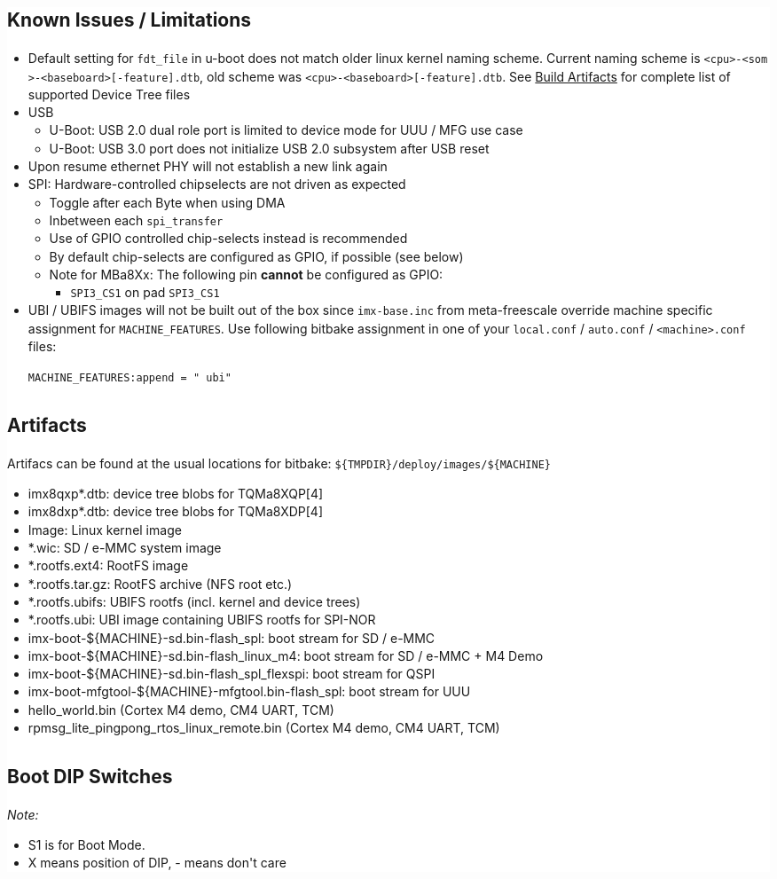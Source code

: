 ## Known Issues / Limitations

* Default setting for `fdt_file` in u-boot does not match older linux kernel
  naming scheme. Current naming scheme is `<cpu>-<som>-<baseboard>[-feature].dtb`,
  old scheme was `<cpu>-<baseboard>[-feature].dtb`.
  See [Build Artifacts](#Build-Artifacts) for complete list of supported Device Tree files
* USB
  * U-Boot: USB 2.0 dual role port is limited to device mode for UUU / MFG use case
  * U-Boot: USB 3.0 port does not initialize USB 2.0 subsystem after USB reset
* Upon resume ethernet PHY will not establish a new link again
* SPI: Hardware-controlled chipselects are not driven as expected
  * Toggle after each Byte when using DMA
  * Inbetween each `spi_transfer`
  * Use of GPIO controlled chip-selects instead is recommended
  * By default chip-selects are configured as GPIO, if possible (see below)
  * Note for MBa8Xx: The following pin **cannot** be configured as GPIO:
    * `SPI3_CS1` on pad `SPI3_CS1`
* UBI / UBIFS images will not be built out of the box since `imx-base.inc` from
  meta-freescale override machine specific assignment for `MACHINE_FEATURES`.
  Use following bitbake assignment in one of your `local.conf` / `auto.conf` /
  `<machine>.conf` files:
  ```
  MACHINE_FEATURES:append = " ubi"
  ```

## Artifacts

Artifacs can be found at the usual locations for bitbake:
`${TMPDIR}/deploy/images/${MACHINE}`

* imx8qxp\*.dtb: device tree blobs for TQMa8XQP\[4\]
* imx8dxp\*.dtb: device tree blobs for TQMa8XDP\[4\]
* Image: Linux kernel image
* \*.wic: SD / e-MMC system image
* \*.rootfs.ext4: RootFS image
* \*.rootfs.tar.gz: RootFS archive (NFS root etc.)
* \*.rootfs.ubifs: UBIFS rootfs (incl. kernel and device trees)
* \*.rootfs.ubi: UBI image containing UBIFS rootfs for SPI-NOR
* imx-boot-${MACHINE}-sd.bin-flash\_spl: boot stream for SD / e-MMC
* imx-boot-${MACHINE}-sd.bin-flash\_linux\_m4: boot stream for SD / e-MMC + M4 Demo
* imx-boot-${MACHINE}-sd.bin-flash\_spl_flexspi: boot stream for QSPI
* imx-boot-mfgtool-${MACHINE}-mfgtool.bin-flash\_spl: boot stream for UUU
* hello\_world.bin (Cortex M4 demo, CM4 UART, TCM)
* rpmsg\_lite\_pingpong\_rtos\_linux\_remote.bin (Cortex M4 demo, CM4 UART, TCM)

## Boot DIP Switches

_Note:_

* S1 is for Boot Mode.
* X means position of DIP, - means don't care
